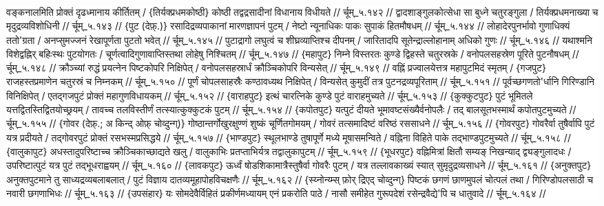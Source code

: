 वङ्कनालमिति प्रोक्तं दृढध्मानाय कीर्तितम् /
{तिर्यक्प्रधमकोष्ठी}
कोष्ठी तद्वद्रसादीनां विधानाय विधीयते // र्चूम्_५.१४२ //
द्वादशाङ्गुलकोत्सेधा सा बुध्ने चतुरङ्गुला /
तिर्यक्प्रधमनाख्या च मृदुद्रव्यविशोधिनी // र्चूम्_५.१४३ //
{पुट (देफ़्.)}
रसादिद्रव्यपाकानां मारणज्ञापनं पुटम् /
नेष्टो न्यूनाधिकः पाकः सुपाकं हितमौषधम् // र्चूम्_५.१४४ //
लोहादेरपुनर्भावो गुणाधिक्यं ततो'ग्रता /
अनप्सुमज्जनं रेखापूर्णता पुटतो भवेत् // र्चूम्_५.१४५ //
पुटाद्रागो लघुत्वं च शीघ्रव्याप्तिश्च दीपनम् /
जारितादपि सूतेन्द्राल्लोहानाम् अधिको गुणः // र्चूम्_५.१४६ //
यथाश्मनि विशेद्वह्निर् बहिःस्थः पुटयोगतः /
चूर्णत्वादिगुणावाप्तिस्तथा लोहेषु निश्चितम् // र्चूम्_५.१४७ //
{महापुट}
निम्ने विस्तरतः कुण्डे द्विहस्ते चतुरस्रके /
वनोपलसहस्रेण पूरिते पुटनौषधम् // र्चूम्_५.१४८ //
क्रौञ्च्यां रुद्धं प्रयत्नेन पिष्टकोपरि निक्षिपेत् /
वनोपलसहस्रार्धं क्रौञ्चिकोपरि विन्यसेत् // र्चूम्_५.१४९ //
वह्निं प्रज्वालयेत्तत्र महापुटमिदं स्मृतम् /
{गजपुट}
राजहस्तप्रमाणेन चतुरस्रं च निम्नकम् // र्चूम्_५.१५० //
पूर्णं चोपलसाहस्रैः कण्ठावध्यथ निक्षिपेत् /
विन्यसेत् कुमुदीं तत्र पुटनद्रव्यपूरिताम् // र्चूम्_५.१५१ //
पूर्वच्छगणतो'र्धानि गिरिण्डानि विनिक्षिपेत् /
एतद्गजपुटं प्रोक्तं महागुणविधायकम् // र्चूम्_५.१५२ //
{वाराहपुट}
इत्थं चारत्निके कुण्डे पुटं वाराहमुच्यते // र्चूम्_५.१५३ //
{कुक्कुटपुट}
पुटं भूमितले यत्तद्वितस्तिद्वितयोच्छ्रयम् /
तावच्च तलविस्तीर्णं तत्स्यात्कुक्कुटकं पुटम् // र्चूम्_५.१५४ //
{कपोतपुट}
यत्पुटं दीयते भूमावष्टसंख्यैर्वनोपलैः /
तद् बालसूतभस्मार्थं कपोतपुटमुच्यते // र्चूम्_५.१५५ //
{गोवर (देफ़्.; अ किन्द् ओफ़् चोव्दुन्ग्)}
गोष्ठान्तर्गोखुरक्षुण्णं शुष्कं चूर्णितगोमयम् /
गोवरं तत्समादिष्टं वरिष्ठं रससाधने // र्चूम्_५.१५६ //
{गोवरपुट}
गोवरैर्वा तुषैर्वापि पुटं यत्र प्रदीयते /
तद्गोवरपुटं प्रोक्तं रसभस्मप्रसिद्धये // र्चूम्_५.१५७ //
{भाण्डपुट}
स्थूलभाण्डे तुषापूर्णे मध्ये मूषासमन्विते /
वह्निना विहिते पाके तद्भाण्डपुटमुच्यते // र्चूम्_५.१५८ //
{वालुकापुट}
अधस्तादुपरिष्टाच्च क्रौञ्चिकाच्छाद्यते खलु /
वालुकाभिः प्रतप्ताभिर्यत्र तद्वालुकापुटम् // र्चूम्_५.१५९ //
{भूधरपुट}
वह्निमित्रां क्षितौ सम्यङ् निखन्याद् द्व्यङ्गुलादधः /
उपरिष्टात्पुटं यत्र पुटं तद्भूधराह्वयम् // र्चूम्_५.१६० //
{लावकपुट}
ऊर्ध्वं षोडशिकामात्रैस्तुषैर्वा गोवरैः पुटम् /
यत्र तल्लावकाख्यं स्यात् सुमृदुद्रव्यसाधने // र्चूम्_५.१६१ //
{अनुक्तपुट}
अनुक्तपुटमाने तु साध्यद्रव्यबलाबलात् /
पुटं विज्ञाय दातव्यमूहापोहविचक्षणैः // र्चूम्_५.१६२ //
{स्य्नोन्य्म्स् फ़ोर् द्रिएद् चोव्दुन्ग्}
पिष्टकं छगणं छाणमुपलं चोत्पलं तथा /
गिरिण्डोपलसाठी च नवारी छगणाभिधः // र्चूम्_५.१६३ //
{उपसंहार}
यः सोमदेवैर्विहितं प्रकीर्णमध्यायम् एनं प्रकरोति पाठे /
नासौ समीहेत गुरूपदेशं रसेन्द्रवैद्ये'पि च धातुवादे // र्चूम्_५.१६४ //
